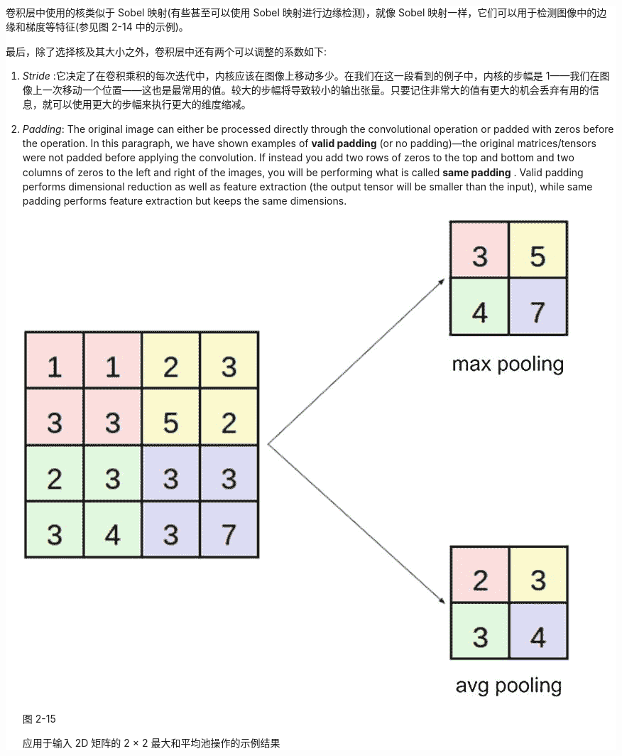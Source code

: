卷积层中使用的核类似于 Sobel 映射(有些甚至可以使用 Sobel 映射进行边缘检测)，就像 Sobel 映射一样，它们可以用于检测图像中的边缘和梯度等特征(参见图 2-14 中的示例)。

最后，除了选择核及其大小之外，卷积层中还有两个可以调整的系数如下:

1.  *Stride* :它决定了在卷积乘积的每次迭代中，内核应该在图像上移动多少。在我们在这一段看到的例子中，内核的步幅是 1——我们在图像上一次移动一个位置——这也是最常用的值。较大的步幅将导致较小的输出张量。只要记住非常大的值有更大的机会丢弃有用的信息，就可以使用更大的步幅来执行更大的维度缩减。

2.  *Padding*: The original image can either be processed directly through the convolutional operation or padded with zeros before the operation. In this paragraph, we have shown examples of **valid padding** (or no padding)—the original matrices/tensors were not padded before applying the convolution. If instead you add two rows of zeros to the top and bottom and two columns of zeros to the left and right of the images, you will be performing what is called **same padding** . Valid padding performs dimensional reduction as well as feature extraction (the output tensor will be smaller than the input), while same padding performs feature extraction but keeps the same dimensions.

    ![img/497180_1_En_2_Fig15_HTML.jpg](img/497180_1_En_2_Fig15_HTML.jpg)

    图 2-15

    应用于输入 2D 矩阵的 2 × 2 最大和平均池操作的示例结果

